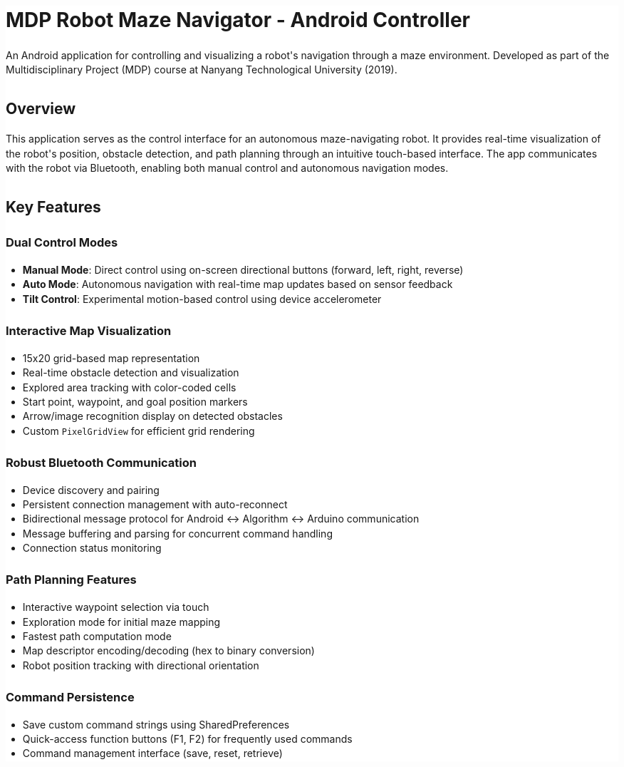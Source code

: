 # MDP Robot Maze Navigator - Android Controller

An Android application for controlling and visualizing a robot's navigation through a maze environment. Developed as part of the Multidisciplinary Project (MDP) course at Nanyang Technological University (2019).

## Overview

This application serves as the control interface for an autonomous maze-navigating robot. It provides real-time visualization of the robot's position, obstacle detection, and path planning through an intuitive touch-based interface. The app communicates with the robot via Bluetooth, enabling both manual control and autonomous navigation modes.

## Key Features

### Dual Control Modes
- **Manual Mode**: Direct control using on-screen directional buttons (forward, left, right, reverse)
- **Auto Mode**: Autonomous navigation with real-time map updates based on sensor feedback
- **Tilt Control**: Experimental motion-based control using device accelerometer

### Interactive Map Visualization
- 15x20 grid-based map representation
- Real-time obstacle detection and visualization
- Explored area tracking with color-coded cells
- Start point, waypoint, and goal position markers
- Arrow/image recognition display on detected obstacles
- Custom `PixelGridView` for efficient grid rendering

### Robust Bluetooth Communication
- Device discovery and pairing
- Persistent connection management with auto-reconnect
- Bidirectional message protocol for Android ↔ Algorithm ↔ Arduino communication
- Message buffering and parsing for concurrent command handling
- Connection status monitoring

### Path Planning Features
- Interactive waypoint selection via touch
- Exploration mode for initial maze mapping
- Fastest path computation mode
- Map descriptor encoding/decoding (hex to binary conversion)
- Robot position tracking with directional orientation

### Command Persistence
- Save custom command strings using SharedPreferences
- Quick-access function buttons (F1, F2) for frequently used commands
- Command management interface (save, reset, retrieve)
